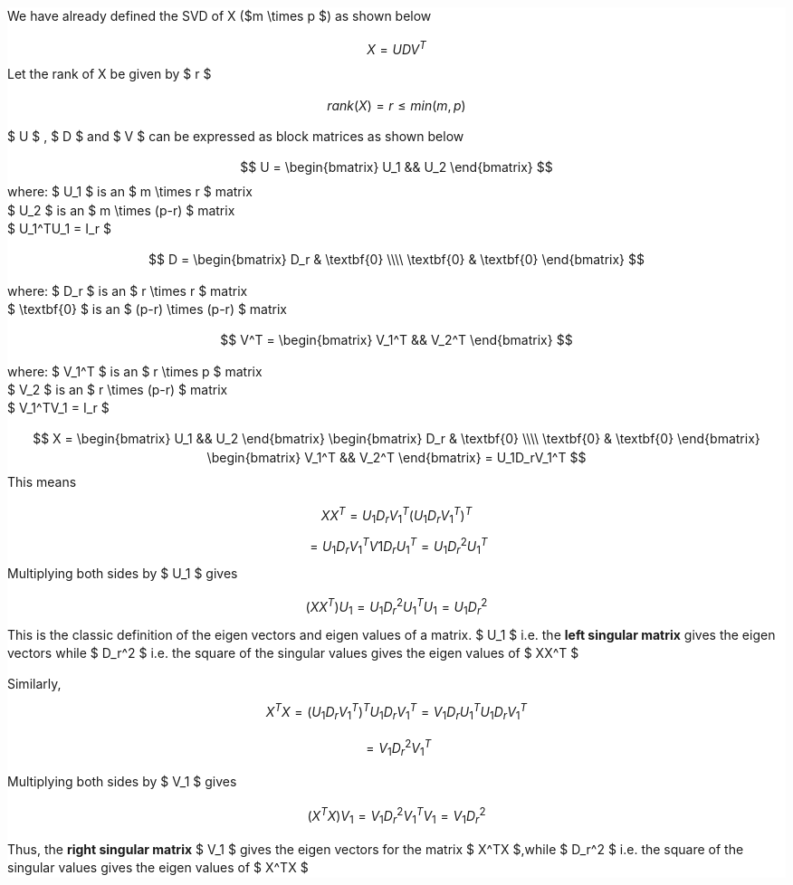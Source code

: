 We have already defined the SVD of X ($m \times p $) as shown below

$$  X = UDV^T $$
Let the rank of X be given by $ r $

$$ rank(X) = r \leq min(m,p) $$


$ U $ , $ D $ and $ V $ can be expressed as  block matrices  as shown below

$$ U = \begin{bmatrix} U_1 && U_2 \end{bmatrix} $$
where:
$ U_1 $ is an $ m \times r $ matrix <br>
$ U_2 $ is an $ m \times (p-r) $ matrix <br>
$ U_1^TU_1 = I_r $
      
$$ D = \begin{bmatrix}  D_r &   \textbf{0} \\\\ \textbf{0} & \textbf{0}    \end{bmatrix} $$
      

where:
$ D_r $ is an $ r \times r $ matrix <br>
$ \textbf{0} $ is an $ (p-r) \times (p-r) $ matrix
      

$$ V^T = \begin{bmatrix} V_1^T && V_2^T \end{bmatrix} $$

where:
$ V_1^T $ is an $ r \times p $ matrix <br>
$ V_2 $ is an $ r \times (p-r) $ matrix <br>
$ V_1^TV_1 = I_r $


$$ X  =  \begin{bmatrix} U_1 && U_2 \end{bmatrix} \begin{bmatrix}  D_r &   \textbf{0} \\\\ \textbf{0} & \textbf{0}    \end{bmatrix} \begin{bmatrix} V_1^T && V_2^T \end{bmatrix}   = U_1D_rV_1^T  $$
This means

$$ XX^T = U_1D_rV_1^T (U_1D_rV_1^T )^T $$
$$ = U_1D_rV_1^T V1D_rU_1^T   = U_1D_r^2U_1^T $$
Multiplying both sides by $ U_1 $ gives

$$ (XX^T)U_1 = U_1D_r^2U_1^TU_1 = U_1D_r^2 $$
This is the classic definition of the eigen vectors and eigen values of a matrix. $ U_1 $ i.e. the **left singular matrix** gives the eigen vectors while $ D_r^2 $ i.e. the square of the singular values gives the eigen values of 
$ XX^T $


Similarly,
$$ X^TX =  (U_1D_rV_1^T )^T U_1D_rV_1^T = V_1D_rU_1^TU_1D_rV_1^T $$


$$ = V_1D_r^2V_1^T $$

Multiplying both sides by $ V_1 $ gives

$$ (X^TX)V_1 = V_1D_r^2V_1^TV_1 = V_1D_r^2 $$


Thus, the **right singular matrix** $ V_1 $ gives the eigen vectors for the matrix $ X^TX $,while $ D_r^2 $ i.e. the square of the singular values gives the eigen values of $ X^TX $

